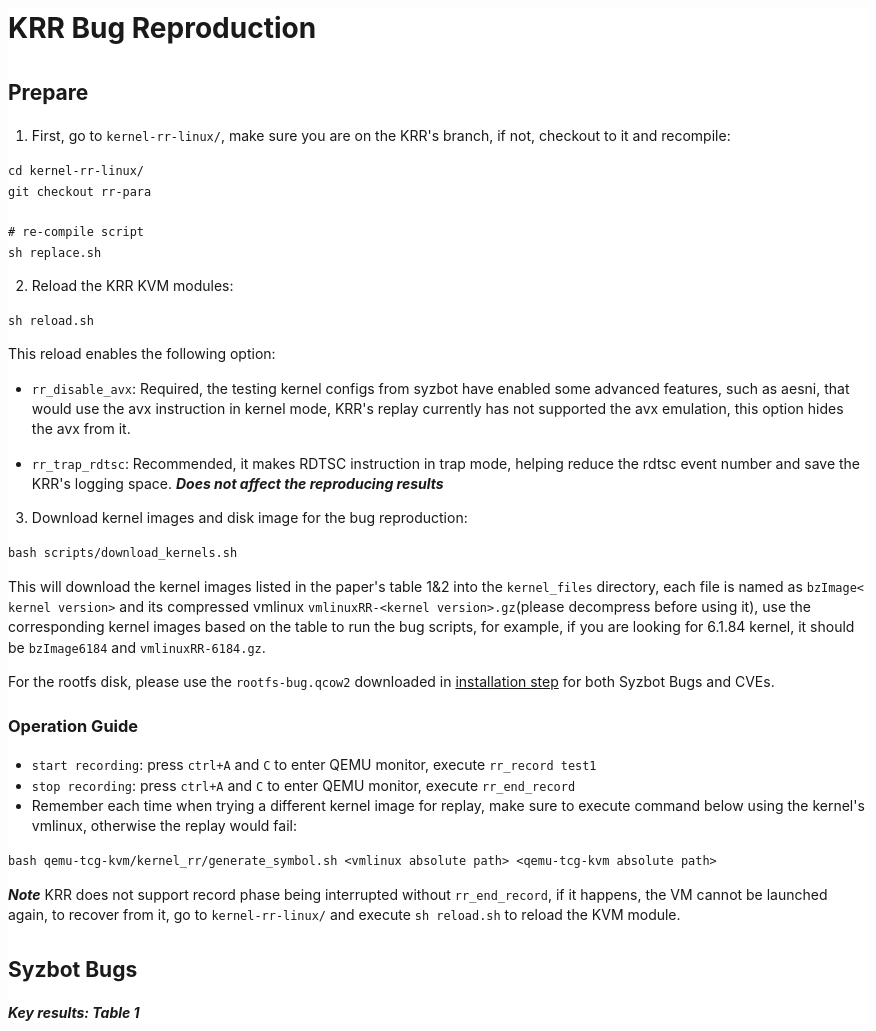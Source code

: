# KRR Bug Reproduction

## Prepare
1. First, go to `kernel-rr-linux/`, make sure you are on the KRR's branch, if not, checkout to it and recompile:
```
cd kernel-rr-linux/
git checkout rr-para

# re-compile script
sh replace.sh
```

2. Reload the KRR KVM modules:
```
sh reload.sh
```
This reload enables the following option:
* `rr_disable_avx`: Required, the testing kernel configs from syzbot have enabled some advanced features, such as aesni, that would use the avx instruction in kernel mode, KRR's replay currently has not supported the avx emulation, this option hides the avx from it.

* `rr_trap_rdtsc`: Recommended, it makes RDTSC instruction in trap mode, helping reduce the rdtsc event number and save the KRR's logging space. ***Does not affect the reproducing results***

3. Download kernel images and disk image for the bug reproduction:
```
bash scripts/download_kernels.sh
```
This will download the kernel images listed in the paper's table 1&2 into the `kernel_files` directory, each file is named as `bzImage<kernel version>` and its compressed vmlinux `vmlinuxRR-<kernel version>.gz`(please decompress before using it), use the corresponding kernel images based on the table to run the bug scripts, for example, if you are looking for 6.1.84 kernel, it should be `bzImage6184` and `vmlinuxRR-6184.gz`.

For the rootfs disk, please use the `rootfs-bug.qcow2` downloaded in [installation step](README.md) for both Syzbot Bugs and CVEs.

### Operation Guide
* `start recording`: press `ctrl+A` and `C` to enter QEMU monitor, execute `rr_record test1`
* `stop recording`: press `ctrl+A` and `C` to enter QEMU monitor, execute `rr_end_record`
* Remember each time when trying a different kernel image for replay, make sure to execute command below using the kernel's vmlinux, otherwise the replay would fail:
```
bash qemu-tcg-kvm/kernel_rr/generate_symbol.sh <vmlinux absolute path> <qemu-tcg-kvm absolute path>
```

***Note*** KRR does not support record phase being interrupted without `rr_end_record`, if it happens, the VM cannot be launched again, to recover from it, go to `kernel-rr-linux/` and execute `sh reload.sh` to reload the KVM module.

## Syzbot Bugs
***Key results: Table 1***
